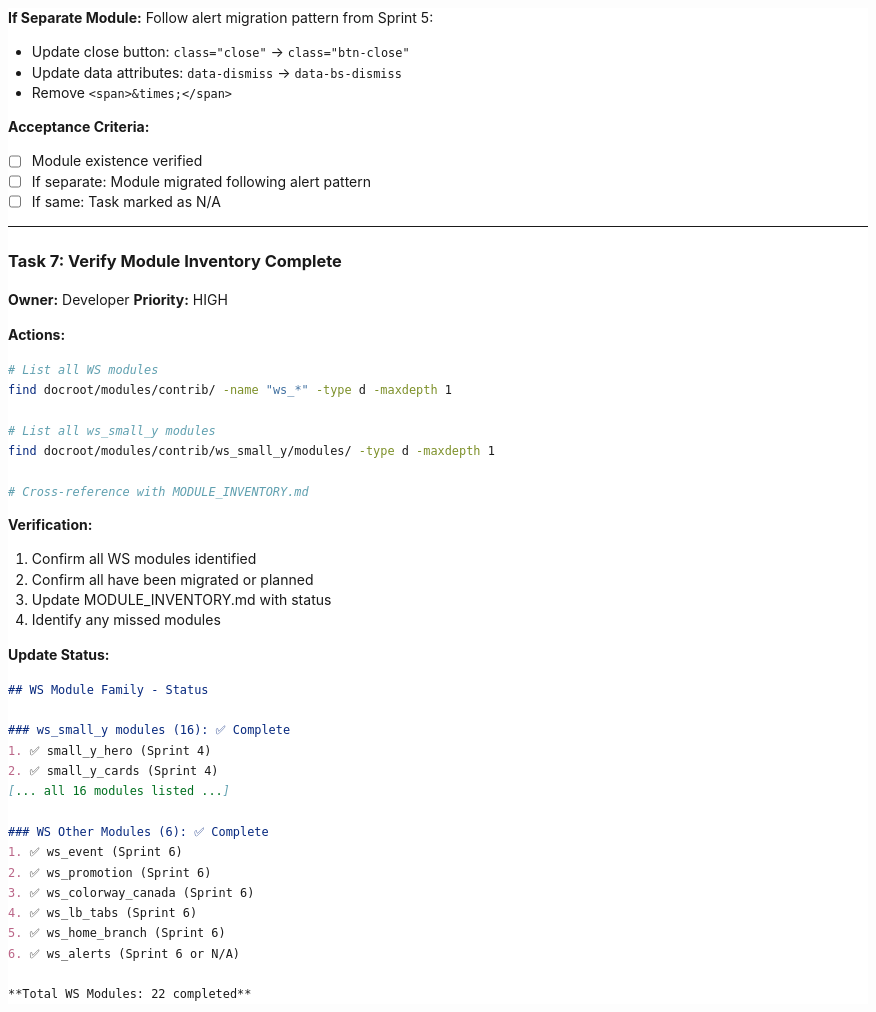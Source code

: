 **If Separate Module:**
Follow alert migration pattern from Sprint 5:
- Update close button: `class="close"` → `class="btn-close"`
- Update data attributes: `data-dismiss` → `data-bs-dismiss`
- Remove `<span>&times;</span>`

**Acceptance Criteria:**
- [ ] Module existence verified
- [ ] If separate: Module migrated following alert pattern
- [ ] If same: Task marked as N/A

---

### Task 7: Verify Module Inventory Complete
**Owner:** Developer
**Priority:** HIGH

**Actions:**
```bash
# List all WS modules
find docroot/modules/contrib/ -name "ws_*" -type d -maxdepth 1

# List all ws_small_y modules
find docroot/modules/contrib/ws_small_y/modules/ -type d -maxdepth 1

# Cross-reference with MODULE_INVENTORY.md
```

**Verification:**
1. Confirm all WS modules identified
2. Confirm all have been migrated or planned
3. Update MODULE_INVENTORY.md with status
4. Identify any missed modules

**Update Status:**
```markdown
## WS Module Family - Status

### ws_small_y modules (16): ✅ Complete
1. ✅ small_y_hero (Sprint 4)
2. ✅ small_y_cards (Sprint 4)
[... all 16 modules listed ...]

### WS Other Modules (6): ✅ Complete
1. ✅ ws_event (Sprint 6)
2. ✅ ws_promotion (Sprint 6)
3. ✅ ws_colorway_canada (Sprint 6)
4. ✅ ws_lb_tabs (Sprint 6)
5. ✅ ws_home_branch (Sprint 6)
6. ✅ ws_alerts (Sprint 6 or N/A)

**Total WS Modules: 22 completed**
```

